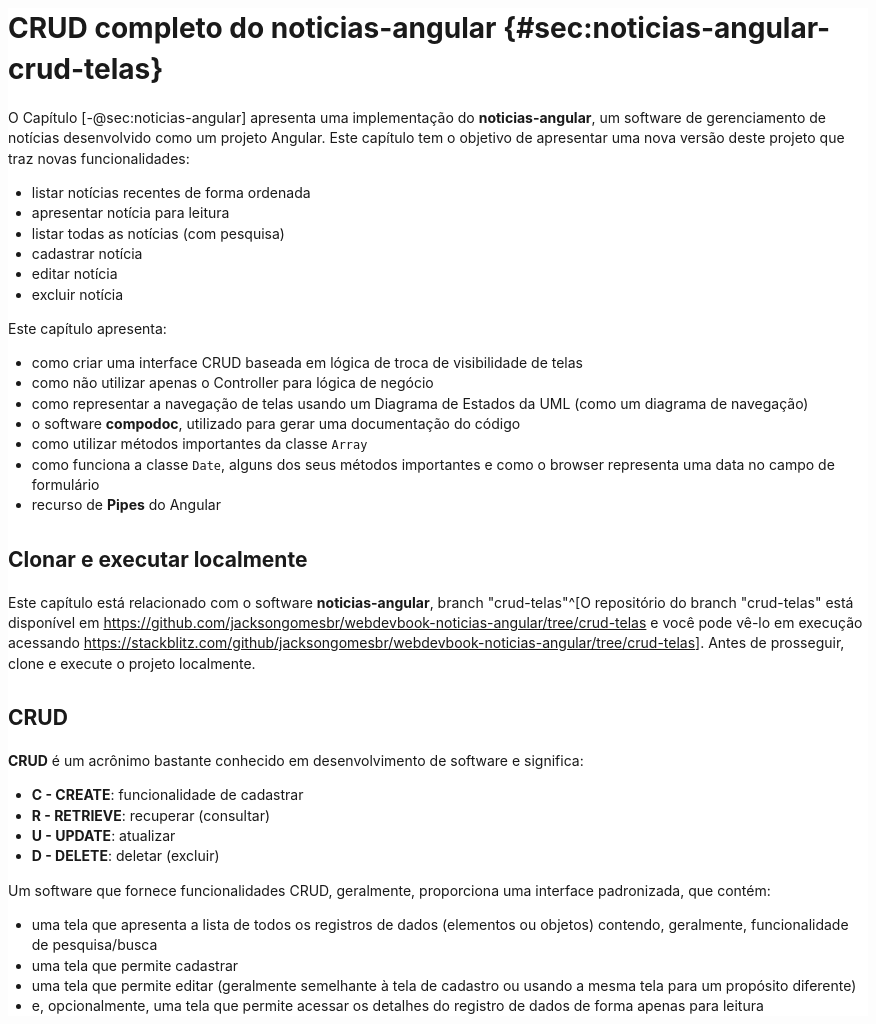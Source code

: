 # CRUD completo do noticias-angular {#sec:noticias-angular-crud-telas}

O Capítulo [-@sec:noticias-angular] apresenta uma implementação do **noticias-angular**, um software de gerenciamento de notícias desenvolvido como um projeto Angular. Este capítulo tem o objetivo de apresentar uma nova versão deste projeto que traz novas funcionalidades:

* listar notícias recentes de forma ordenada
* apresentar notícia para leitura
* listar todas as notícias (com pesquisa)
* cadastrar notícia
* editar notícia
* excluir notícia

Este capítulo apresenta:

* como criar uma interface CRUD baseada em lógica de troca de visibilidade de telas
* como não utilizar apenas o Controller para lógica de negócio
* como representar a navegação de telas usando um Diagrama de Estados da UML (como um diagrama de navegação)
* o software **compodoc**, utilizado para gerar uma documentação do código
* como utilizar métodos importantes da classe `Array`
* como funciona a classe `Date`, alguns dos seus métodos importantes e como o browser representa uma data no campo de formulário
* recurso de **Pipes** do Angular


## Clonar e executar localmente

Este capítulo está relacionado com o software **noticias-angular**, branch "crud-telas"^[O repositório do branch "crud-telas" está disponível em <https://github.com/jacksongomesbr/webdevbook-noticias-angular/tree/crud-telas> e você pode vê-lo em execução acessando <https://stackblitz.com/github/jacksongomesbr/webdevbook-noticias-angular/tree/crud-telas>]. Antes de prosseguir, clone e execute o projeto localmente. 


## CRUD

**CRUD** é um acrônimo bastante conhecido em desenvolvimento de software e significa:

* **C - CREATE**: funcionalidade de cadastrar
* **R - RETRIEVE**: recuperar (consultar)
* **U - UPDATE**: atualizar
* **D - DELETE**: deletar (excluir)

Um software que fornece funcionalidades CRUD, geralmente, proporciona uma interface padronizada, que contém:

* uma tela que apresenta a lista de todos os registros de dados (elementos ou objetos) contendo, geralmente, funcionalidade de pesquisa/busca
* uma tela que permite cadastrar
* uma tela que permite editar (geralmente semelhante à tela de cadastro ou usando a mesma tela para um propósito diferente)
* e, opcionalmente, uma tela que permite acessar os detalhes do registro de dados de forma apenas para leitura
